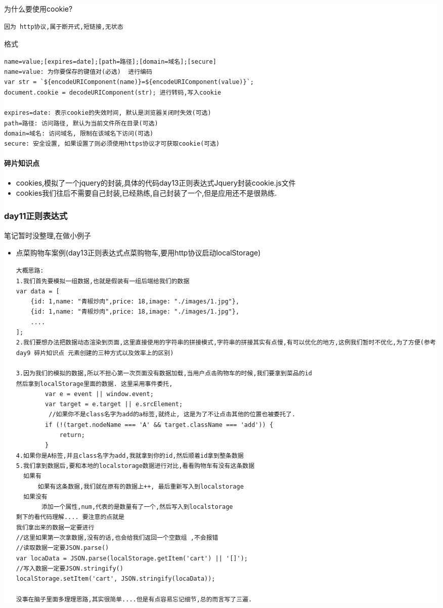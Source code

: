 为什么要使用cookie?

```txt
因为 http协议,属于断开式,短链接,无状态
```

格式

```txt
name=value;[expires=date];[path=路径];[domain=域名];[secure]
name=value: 为你要保存的键值对(必选)  进行编码
var str = `${encodeURIComponent(name)}=${encodeURIComponent(value)}`;
document.cookie = decodeURIComponent(str); 进行转码,写入cookie
 
expires=date: 表示cookie的失效时间, 默认是浏览器关闭时失效(可选)
path=路径: 访问路径, 默认为当前文件所在目录(可选)
domain=域名: 访问域名, 限制在该域名下访问(可选)
secure: 安全设置, 如果设置了则必须使用https协议才可获取cookie(可选)
```

#### 碎片知识点

* cookies,模拟了一个jquery的封装,具体的代码day13正则表达式Jquery封装cookie.js文件
* cookies我们往后不需要自己封装,已经熟练,自己封装了一个,但是应用还不是很熟练.

### day11正则表达式

笔记暂时没整理,在做小例子

* 点菜购物车案例(day13正则表达式点菜购物车,要用http协议启动localStorage)

  ```txt
  大概思路:
  1.我们首先要模拟一组数据,也就是假装有一组后端给我们的数据
  var data = [
      {id: 1,name: "青椒炒肉",price: 18,image: "./images/1.jpg"},
      {id: 1,name: "青椒炒肉",price: 18,image: "./images/1.jpg"},
      ....
  ];
  2.我们要想办法把数据动态渲染到页面,这里直接使用的字符串的拼接模式,字符串的拼接其实有点慢,有可以优化的地方,这例我们暂时不优化,为了方便(参考day9 碎片知识点 元素创建的三种方式以及效率上的区别)
  
  3.因为我们的模拟的数据,所以不担心第一次页面没有数据加载,当用户点击购物车的时候,我们要拿到菜品的id
  然后拿到localStorage里面的数据. 这里采用事件委托,
          var e = event || window.event;
          var target = e.target || e.srcElement;
           //如果你不是class名字为add的a标签,就终止, 这是为了不让点击其他的位置也被委托了.
          if (!(target.nodeName === 'A' && target.className === 'add')) {
              return;
          }
  4.如果你是A标签,并且class名字为add,我就拿到你的id,然后顺着id拿到整条数据
  5.我们拿到数据后,要和本地的localstorage数据进行对比,看看购物车有没有这条数据
  	如果有
  		如果有这条数据,我们就在原有的数据上++, 最后重新写入到localstorage
  	如果没有
  		 添加一个属性,num,代表的是数量有了一个,然后写入到localstorage
  剩下的看代码理解.... 要注意的点就是
  我们拿出来的数据一定要进行
  //这里如果第一次拿数据,没有的话,也会给我们返回一个空数组 ,不会报错 
  //读取数据一定要JSON.parse()
  var locaData = JSON.parse(localStorage.getItem('cart') || '[]');
  //写入数据一定要JSON.stringify()
  localStorage.setItem('cart', JSON.stringify(locaData));
  
  没事在脑子里面多理理思路,其实很简单....但是有点容易忘记细节,总的而言写了三遍.
  ```
